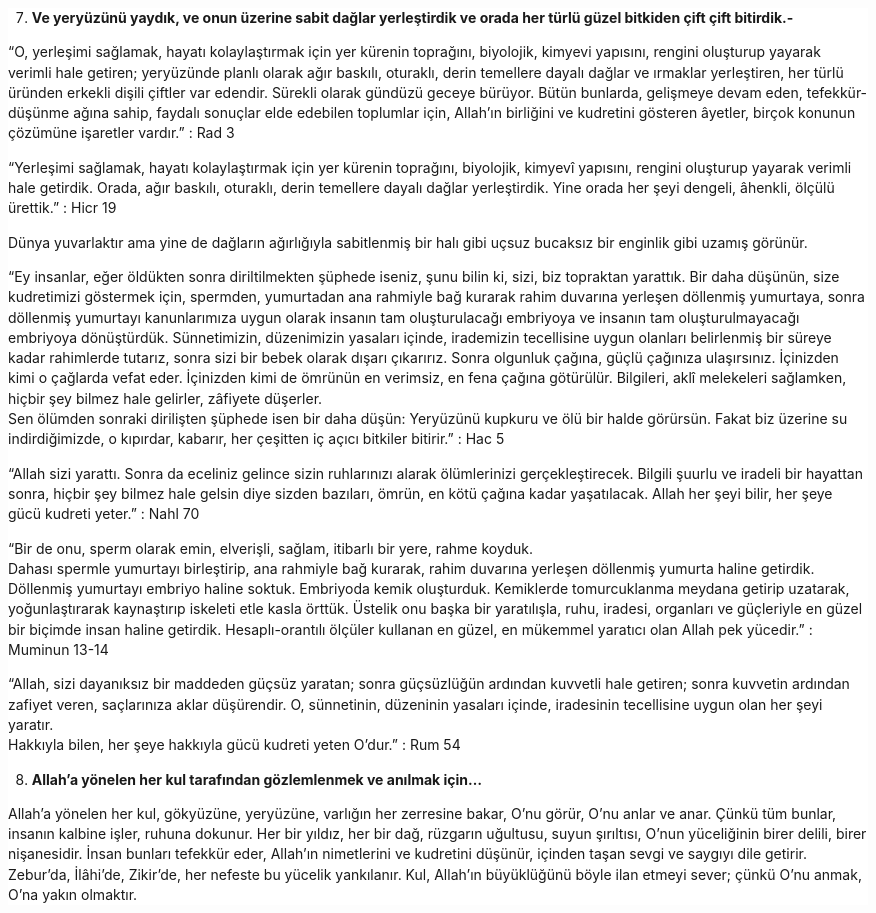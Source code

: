 7. **Ve yeryüzünü yaydık, ve onun üzerine sabit dağlar yerleştirdik ve orada her türlü güzel bitkiden çift çift bitirdik.-**

“O, yerleşimi sağlamak, hayatı kolaylaştırmak için yer kürenin toprağını, biyolojik, kimyevi yapısını, rengini oluşturup yayarak verimli hale getiren; yeryüzünde planlı olarak ağır baskılı, oturaklı, derin temellere dayalı dağlar ve ırmaklar yerleştiren, her türlü üründen erkekli dişili çiftler var edendir. Sürekli olarak gündüzü geceye bürüyor. Bütün bunlarda, gelişmeye devam eden, tefekkür-düşünme ağına sahip, faydalı sonuçlar elde edebilen toplumlar için, Allah’ın birliğini ve kudretini gösteren âyetler, birçok konunun çözümüne işaretler vardır.” : Rad 3

“Yerleşimi sağlamak, hayatı kolaylaştırmak için yer kürenin toprağını, biyolojik, kimyevî yapısını, rengini oluşturup yayarak verimli hale getirdik. Orada, ağır baskılı, oturaklı, derin temellere dayalı dağlar yerleştirdik. Yine orada her şeyi dengeli, âhenkli, ölçülü ürettik.” : Hicr 19

Dünya yuvarlaktır ama yine de dağların ağırlığıyla sabitlenmiş bir halı gibi uçsuz bucaksız bir enginlik gibi uzamış görünür.

“Ey insanlar, eğer öldükten sonra diriltilmekten şüphede iseniz, şunu bilin ki, sizi, biz topraktan yarattık. Bir daha düşünün, size kudretimizi göstermek için, spermden, yumurtadan ana rahmiyle bağ kurarak rahim duvarına yerleşen döllenmiş yumurtaya, sonra döllenmiş yumurtayı kanunlarımıza uygun olarak insanın tam oluşturulacağı embriyoya ve insanın tam oluşturulmayacağı embriyoya dönüştürdük. Sünnetimizin, düzenimizin yasaları içinde, irademizin tecellisine uygun olanları belirlenmiş bir süreye kadar rahimlerde tutarız, sonra sizi bir bebek olarak dışarı çıkarırız. Sonra olgunluk çağına, güçlü çağınıza ulaşırsınız. İçinizden kimi o çağlarda vefat eder. İçinizden kimi de ömrünün en verimsiz, en fena çağına götürülür. Bilgileri, aklî melekeleri sağlamken, hiçbir şey bilmez hale gelirler, zâfiyete düşerler.  
Sen ölümden sonraki dirilişten şüphede isen bir daha düşün: Yeryüzünü kupkuru ve ölü bir halde görürsün. Fakat biz üzerine su indirdiğimizde, o kıpırdar, kabarır, her çeşitten iç açıcı bitkiler bitirir.” : Hac 5

“Allah sizi yarattı. Sonra da eceliniz gelince sizin ruhlarınızı alarak ölümlerinizi gerçekleştirecek. Bilgili şuurlu ve iradeli bir hayattan sonra, hiçbir şey bilmez hale gelsin diye sizden bazıları, ömrün, en kötü çağına kadar yaşatılacak. Allah her şeyi bilir, her şeye gücü kudreti yeter.” : Nahl 70

“Bir de onu, sperm olarak emin, elverişli, sağlam, itibarlı bir yere, rahme koyduk.  
Dahası spermle yumurtayı birleştirip, ana rahmiyle bağ kurarak, rahim duvarına yerleşen döllenmiş yumurta haline getirdik. Döllenmiş yumurtayı embriyo haline soktuk. Embriyoda kemik oluşturduk. Kemiklerde tomurcuklanma meydana getirip uzatarak, yoğunlaştırarak kaynaştırıp iskeleti etle kasla örttük. Üstelik onu başka bir yaratılışla, ruhu, iradesi, organları ve güçleriyle en güzel bir biçimde insan haline getirdik. Hesaplı-orantılı ölçüler kullanan en güzel, en mükemmel yaratıcı olan Allah pek yücedir.” : Muminun 13-14

“Allah, sizi dayanıksız bir maddeden güçsüz yaratan; sonra güçsüzlüğün ardından kuvvetli hale getiren; sonra kuvvetin ardından zafiyet veren, saçlarınıza aklar düşürendir. O, sünnetinin, düzeninin yasaları içinde, iradesinin tecellisine uygun olan her şeyi yaratır.  
Hakkıyla bilen, her şeye hakkıyla gücü kudreti yeten O’dur.” : Rum 54

8. **Allah’a yönelen her kul tarafından gözlemlenmek ve anılmak için…**

Allah’a yönelen her kul, gökyüzüne, yeryüzüne, varlığın her zerresine bakar, O’nu görür, O’nu anlar ve anar. Çünkü tüm bunlar, insanın kalbine işler, ruhuna dokunur. Her bir yıldız, her bir dağ, rüzgarın uğultusu, suyun şırıltısı, O’nun yüceliğinin birer delili, birer nişanesidir. İnsan bunları tefekkür eder, Allah’ın nimetlerini ve kudretini düşünür, içinden taşan sevgi ve saygıyı dile getirir. Zebur’da, İlâhi’de, Zikir’de, her nefeste bu yücelik yankılanır. Kul, Allah’ın büyüklüğünü böyle ilan etmeyi sever; çünkü O’nu anmak, O’na yakın olmaktır.
